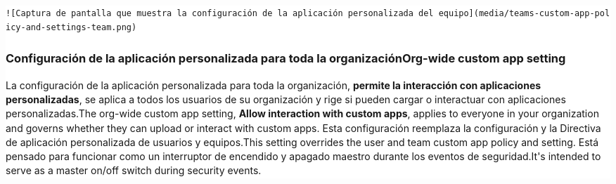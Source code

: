     ![Captura de pantalla que muestra la configuración de la aplicación personalizada del equipo](media/teams-custom-app-policy-and-settings-team.png)

### <a name="org-wide-custom-app-setting"></a><span data-ttu-id="a8a8b-151">Configuración de la aplicación personalizada para toda la organización</span><span class="sxs-lookup"><span data-stu-id="a8a8b-151">Org-wide custom app setting</span></span>

<span data-ttu-id="a8a8b-152">La configuración de la aplicación personalizada para toda la organización, **permite la interacción con aplicaciones personalizadas**, se aplica a todos los usuarios de su organización y rige si pueden cargar o interactuar con aplicaciones personalizadas.</span><span class="sxs-lookup"><span data-stu-id="a8a8b-152">The org-wide custom app setting, **Allow interaction with custom apps**, applies to everyone in your organization and governs whether they can upload or interact with custom apps.</span></span> <span data-ttu-id="a8a8b-153">Esta configuración reemplaza la configuración y la Directiva de aplicación personalizada de usuarios y equipos.</span><span class="sxs-lookup"><span data-stu-id="a8a8b-153">This setting overrides the user and team custom app policy and setting.</span></span> <span data-ttu-id="a8a8b-154">Está pensado para funcionar como un interruptor de encendido y apagado maestro durante los eventos de seguridad.</span><span class="sxs-lookup"><span data-stu-id="a8a8b-154">It's intended to serve as a master on/off switch during security events.</span></span>
